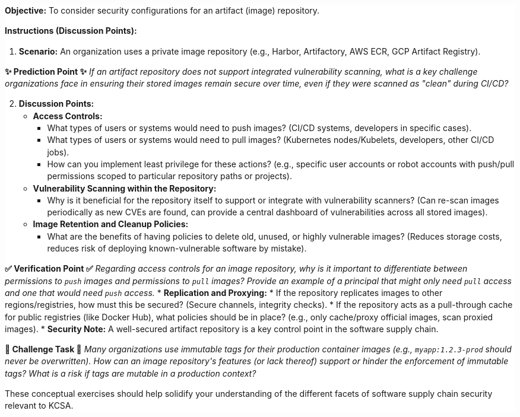 **Objective:** To consider security configurations for an artifact (image) repository.

**Instructions (Discussion Points):**

1.  **Scenario:** An organization uses a private image repository (e.g., Harbor, Artifactory, AWS ECR, GCP Artifact Registry).

**✨ Prediction Point ✨**
*If an artifact repository does *not* support integrated vulnerability scanning, what is a key challenge organizations face in ensuring their stored images remain secure over time, even if they were scanned as "clean" during CI/CD?*

2.  **Discussion Points:**
    *   **Access Controls:**
        *   What types of users or systems would need to push images? (CI/CD systems, developers in specific cases).
        *   What types of users or systems would need to pull images? (Kubernetes nodes/Kubelets, developers, other CI/CD jobs).
        *   How can you implement least privilege for these actions? (e.g., specific user accounts or robot accounts with push/pull permissions scoped to particular repository paths or projects).
    *   **Vulnerability Scanning within the Repository:**
        *   Why is it beneficial for the repository itself to support or integrate with vulnerability scanners? (Can re-scan images periodically as new CVEs are found, can provide a central dashboard of vulnerabilities across all stored images).
    *   **Image Retention and Cleanup Policies:**
        *   What are the benefits of having policies to delete old, unused, or highly vulnerable images? (Reduces storage costs, reduces risk of deploying known-vulnerable software by mistake).

**✅ Verification Point ✅**
*Regarding access controls for an image repository, why is it important to differentiate between permissions to `push` images and permissions to `pull` images? Provide an example of a principal that might only need `pull` access and one that would need `push` access.*
    *   **Replication and Proxying:**
        *   If the repository replicates images to other regions/registries, how must this be secured? (Secure channels, integrity checks).
        *   If the repository acts as a pull-through cache for public registries (like Docker Hub), what policies should be in place? (e.g., only cache/proxy official images, scan proxied images).
    *   **Security Note:** A well-secured artifact repository is a key control point in the software supply chain.

**🚀 Challenge Task 🚀**
*Many organizations use immutable tags for their production container images (e.g., `myapp:1.2.3-prod` should never be overwritten). How can an image repository's features (or lack thereof) support or hinder the enforcement of immutable tags? What is a risk if tags are mutable in a production context?*

These conceptual exercises should help solidify your understanding of the different facets of software supply chain security relevant to KCSA.

